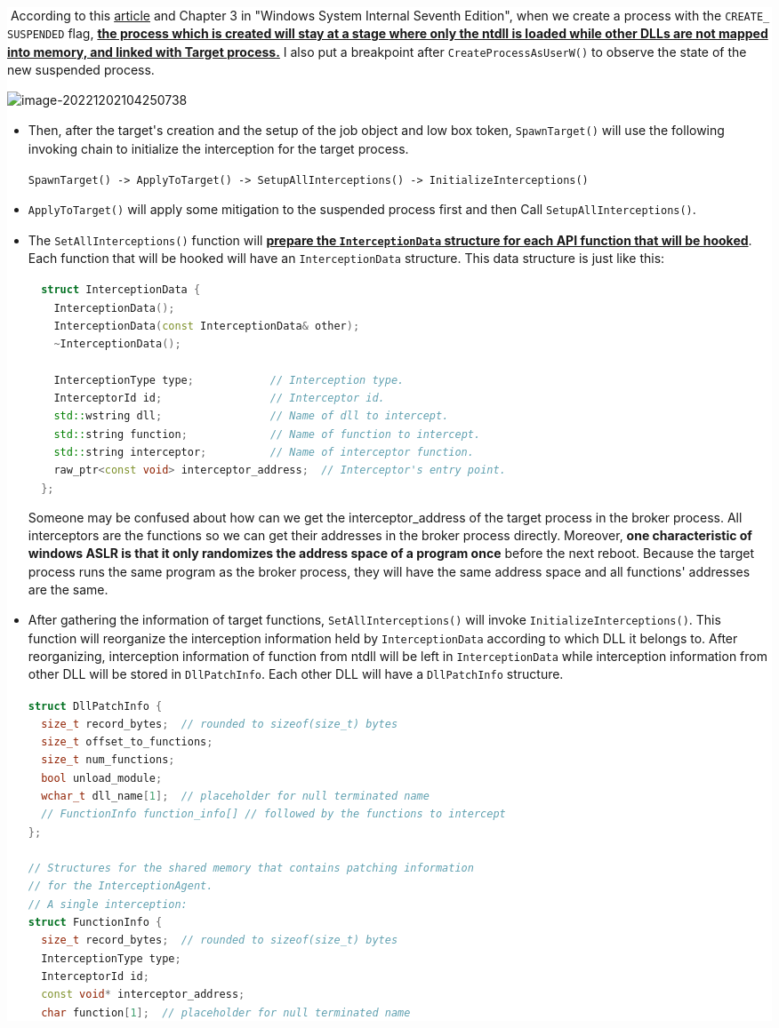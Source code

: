 ​	According to this [article](https://vrodxda.hatenablog.com/entry/2019/09/18/085454) and Chapter 3 in "Windows System Internal Seventh Edition", when we create a process with the `CREATE_SUSPENDED` flag, <u>**the process which is created will stay at a stage where only the ntdll is loaded while other DLLs are not mapped into memory, and linked with Target process.**</u> I also put a breakpoint after `CreateProcessAsUserW()` to observe the state of the new suspended process. 

![image-20221202104250738](/image-20221202104250738.png)

- Then, after the target's creation and the setup of the job object and low box token, `SpawnTarget()` will use the following invoking chain to initialize the interception for the target process.

  ```
  SpawnTarget() -> ApplyToTarget() -> SetupAllInterceptions() -> InitializeInterceptions()
  ```

- `ApplyToTarget()` will apply some mitigation to the suspended process first and then Call `SetupAllInterceptions()`.

- The `SetAllInterceptions()` function will **<u>prepare the `InterceptionData` structure for each API function that will be hooked</u>**. Each function that will be hooked will have an `InterceptionData` structure. This data structure is just like this:

  ```c++
    struct InterceptionData {
      InterceptionData();
      InterceptionData(const InterceptionData& other);
      ~InterceptionData();
  
      InterceptionType type;            // Interception type.
      InterceptorId id;                 // Interceptor id.
      std::wstring dll;                 // Name of dll to intercept.
      std::string function;             // Name of function to intercept.
      std::string interceptor;          // Name of interceptor function.
      raw_ptr<const void> interceptor_address;  // Interceptor's entry point.
    };
  ```

  Someone may be confused about how can we get the interceptor_address of the target process in the broker process. All interceptors are the functions so we can get their addresses in the broker process directly. Moreover, **one characteristic of windows ASLR is that it only randomizes the address space of a program once** before the next reboot. Because the target process runs the same program as the broker process, they will have the same address space and all functions' addresses are the same. 

- After gathering the information of target functions, `SetAllInterceptions()` will invoke `InitializeInterceptions()`. This function will reorganize the interception information held by `InterceptionData` according to which DLL it belongs to. After reorganizing, interception information of function from ntdll will be left in `InterceptionData` while  interception information from other DLL will be stored in `DllPatchInfo`. Each other DLL will have a `DllPatchInfo` structure.

  ```c++
  struct DllPatchInfo {
    size_t record_bytes;  // rounded to sizeof(size_t) bytes
    size_t offset_to_functions;
    size_t num_functions;
    bool unload_module;
    wchar_t dll_name[1];  // placeholder for null terminated name
    // FunctionInfo function_info[] // followed by the functions to intercept
  };
  
  // Structures for the shared memory that contains patching information
  // for the InterceptionAgent.
  // A single interception:
  struct FunctionInfo {
    size_t record_bytes;  // rounded to sizeof(size_t) bytes
    InterceptionType type;
    InterceptorId id;
    const void* interceptor_address;
    char function[1];  // placeholder for null terminated name
  ```